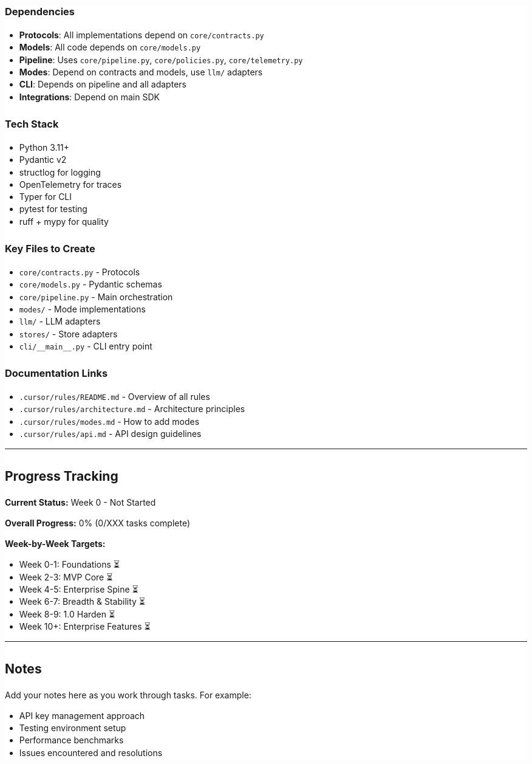 ### Dependencies
- **Protocols**: All implementations depend on `core/contracts.py`
- **Models**: All code depends on `core/models.py`
- **Pipeline**: Uses `core/pipeline.py`, `core/policies.py`, `core/telemetry.py`
- **Modes**: Depend on contracts and models, use `llm/` adapters
- **CLI**: Depends on pipeline and all adapters
- **Integrations**: Depend on main SDK

### Tech Stack
- Python 3.11+
- Pydantic v2
- structlog for logging
- OpenTelemetry for traces
- Typer for CLI
- pytest for testing
- ruff + mypy for quality

### Key Files to Create
- `core/contracts.py` - Protocols
- `core/models.py` - Pydantic schemas
- `core/pipeline.py` - Main orchestration
- `modes/` - Mode implementations
- `llm/` - LLM adapters
- `stores/` - Store adapters
- `cli/__main__.py` - CLI entry point

### Documentation Links
- `.cursor/rules/README.md` - Overview of all rules
- `.cursor/rules/architecture.md` - Architecture principles
- `.cursor/rules/modes.md` - How to add modes
- `.cursor/rules/api.md` - API design guidelines

---

## Progress Tracking

**Current Status:** Week 0 - Not Started

**Overall Progress:** 0% (0/XXX tasks complete)

**Week-by-Week Targets:**
- Week 0-1: Foundations ⏳
- Week 2-3: MVP Core ⏳
- Week 4-5: Enterprise Spine ⏳
- Week 6-7: Breadth & Stability ⏳
- Week 8-9: 1.0 Harden ⏳
- Week 10+: Enterprise Features ⏳

---

## Notes

Add your notes here as you work through tasks. For example:

- API key management approach
- Testing environment setup
- Performance benchmarks
- Issues encountered and resolutions

